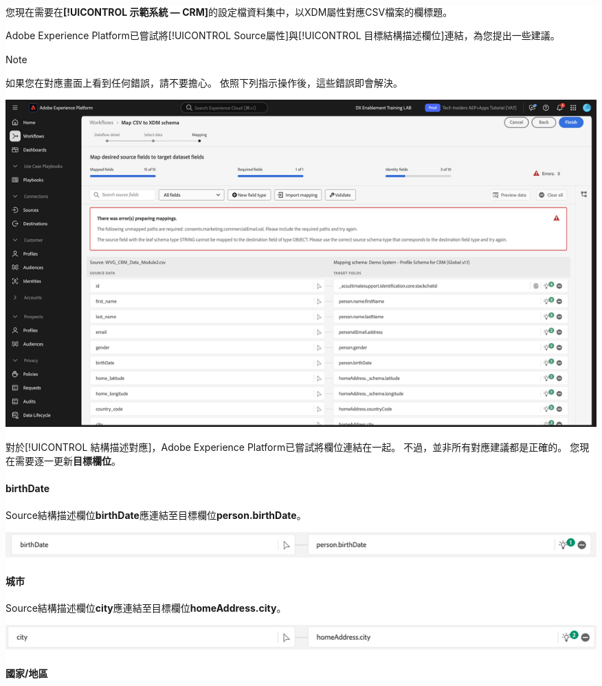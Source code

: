 您現在需要在&#x200B;**[!UICONTROL 示範系統 — CRM]**&#x200B;的設定檔資料集中，以XDM屬性對應CSV檔案的欄標題。

Adobe Experience Platform已嘗試將[!UICONTROL Source屬性]與[!UICONTROL 目標結構描述欄位]連結，為您提出一些建議。

>[!NOTE]
>
>如果您在對應畫面上看到任何錯誤，請不要擔心。 依照下列指示操作後，這些錯誤即會解決。

![資料擷取](./images/mapschema.png)

對於[!UICONTROL 結構描述對應]，Adobe Experience Platform已嘗試將欄位連結在一起。 不過，並非所有對應建議都是正確的。 您現在需要逐一更新&#x200B;**目標欄位**。

#### birthDate

Source結構描述欄位&#x200B;**birthDate**&#x200B;應連結至目標欄位&#x200B;**person.birthDate**。

![資料擷取](./images/tfbd.png)

#### 城市

Source結構描述欄位&#x200B;**city**&#x200B;應連結至目標欄位&#x200B;**homeAddress.city**。

![資料擷取](./images/tfcity.png)

#### 國家/地區
